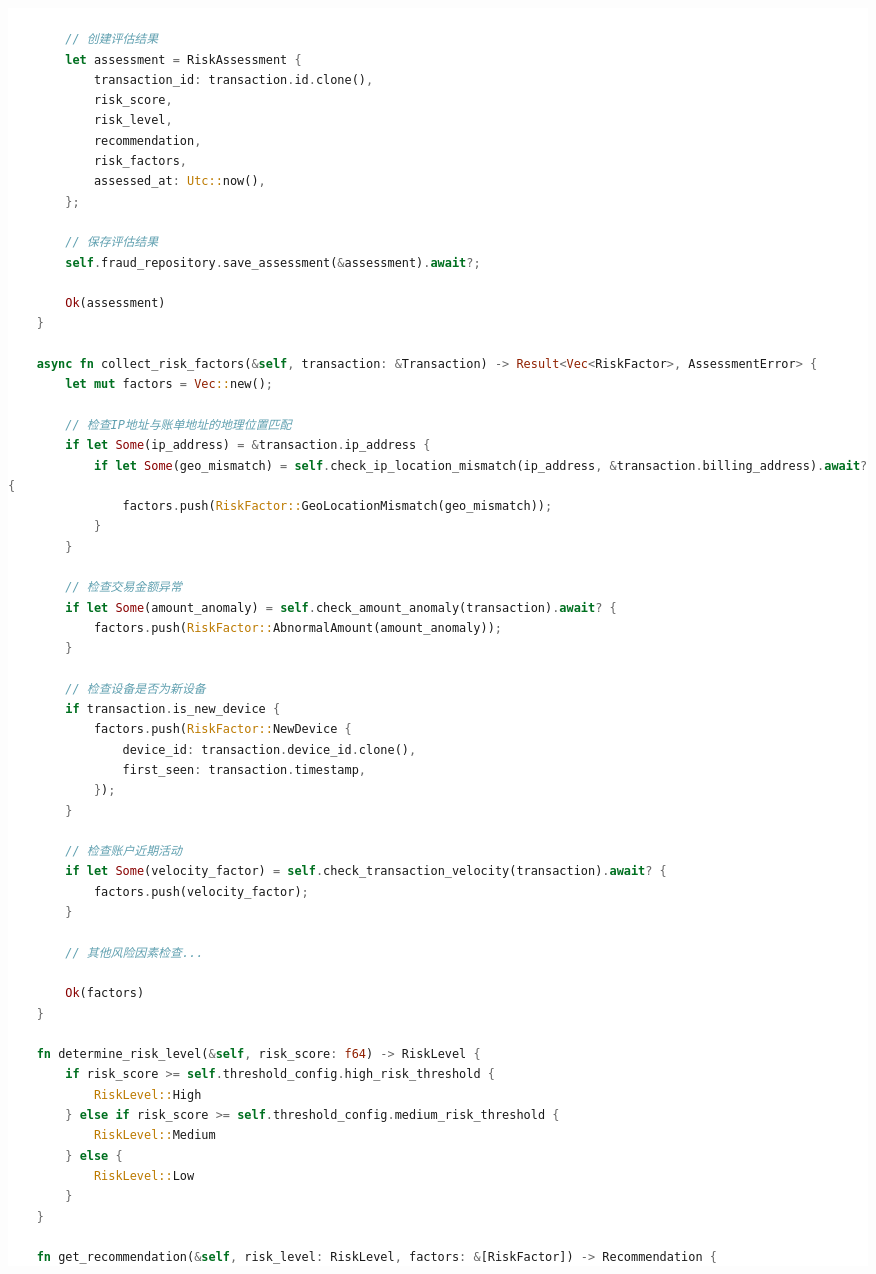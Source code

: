 ```rust
        
        // 创建评估结果
        let assessment = RiskAssessment {
            transaction_id: transaction.id.clone(),
            risk_score,
            risk_level,
            recommendation,
            risk_factors,
            assessed_at: Utc::now(),
        };
        
        // 保存评估结果
        self.fraud_repository.save_assessment(&assessment).await?;
        
        Ok(assessment)
    }
    
    async fn collect_risk_factors(&self, transaction: &Transaction) -> Result<Vec<RiskFactor>, AssessmentError> {
        let mut factors = Vec::new();
        
        // 检查IP地址与账单地址的地理位置匹配
        if let Some(ip_address) = &transaction.ip_address {
            if let Some(geo_mismatch) = self.check_ip_location_mismatch(ip_address, &transaction.billing_address).await? {
                factors.push(RiskFactor::GeoLocationMismatch(geo_mismatch));
            }
        }
        
        // 检查交易金额异常
        if let Some(amount_anomaly) = self.check_amount_anomaly(transaction).await? {
            factors.push(RiskFactor::AbnormalAmount(amount_anomaly));
        }
        
        // 检查设备是否为新设备
        if transaction.is_new_device {
            factors.push(RiskFactor::NewDevice {
                device_id: transaction.device_id.clone(),
                first_seen: transaction.timestamp,
            });
        }
        
        // 检查账户近期活动
        if let Some(velocity_factor) = self.check_transaction_velocity(transaction).await? {
            factors.push(velocity_factor);
        }
        
        // 其他风险因素检查...
        
        Ok(factors)
    }
    
    fn determine_risk_level(&self, risk_score: f64) -> RiskLevel {
        if risk_score >= self.threshold_config.high_risk_threshold {
            RiskLevel::High
        } else if risk_score >= self.threshold_config.medium_risk_threshold {
            RiskLevel::Medium
        } else {
            RiskLevel::Low
        }
    }
    
    fn get_recommendation(&self, risk_level: RiskLevel, factors: &[RiskFactor]) -> Recommendation {
```